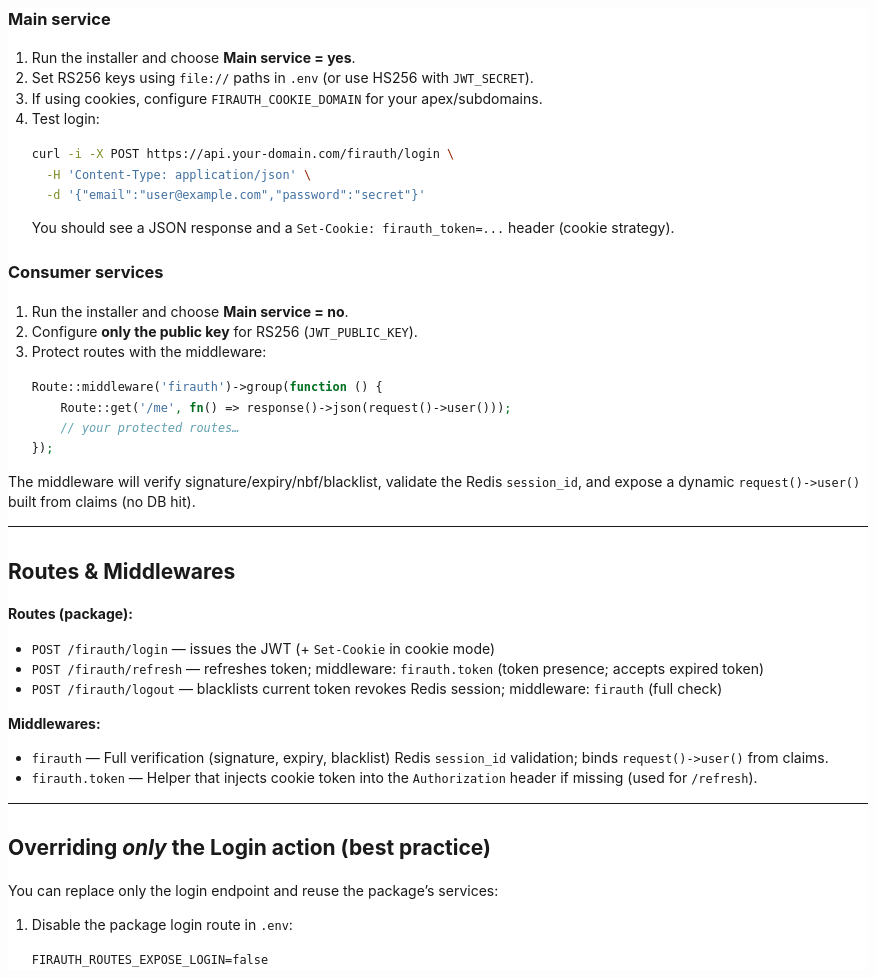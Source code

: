 ### Main service

1. Run the installer and choose **Main service = yes**.
2. Set RS256 keys using `file://` paths in `.env` (or use HS256 with `JWT_SECRET`).
3. If using cookies, configure `FIRAUTH_COOKIE_DOMAIN` for your apex/subdomains.
4. Test login:
   ```bash
   curl -i -X POST https://api.your-domain.com/firauth/login \
     -H 'Content-Type: application/json' \
     -d '{"email":"user@example.com","password":"secret"}'
   ```
   You should see a JSON response and a `Set-Cookie: firauth_token=...` header (cookie strategy).

### Consumer services

1. Run the installer and choose **Main service = no**.
2. Configure **only the public key** for RS256 (`JWT_PUBLIC_KEY`).
3. Protect routes with the middleware:
   ```php
   Route::middleware('firauth')->group(function () {
       Route::get('/me', fn() => response()->json(request()->user()));
       // your protected routes…
   });
   ```
The middleware will verify signature/expiry/nbf/blacklist, validate the Redis `session_id`, and expose a dynamic `request()->user()` built from claims (no DB hit).

---

## Routes & Middlewares

**Routes (package):**

- `POST /firauth/login` — issues the JWT (+ `Set-Cookie` in cookie mode)
- `POST /firauth/refresh` — refreshes token; middleware: `firauth.token` (token presence; accepts expired token)
- `POST /firauth/logout` — blacklists current token  revokes Redis session; middleware: `firauth` (full check)

**Middlewares:**

- `firauth` — Full verification (signature, expiry, blacklist)  Redis `session_id` validation; binds `request()->user()` from claims.
- `firauth.token` — Helper that injects cookie token into the `Authorization` header if missing (used for `/refresh`).

---

## Overriding *only* the Login action (best practice)

You can replace only the login endpoint and reuse the package’s services:

1. Disable the package login route in `.env`:
   ```env
   FIRAUTH_ROUTES_EXPOSE_LOGIN=false
   ```
